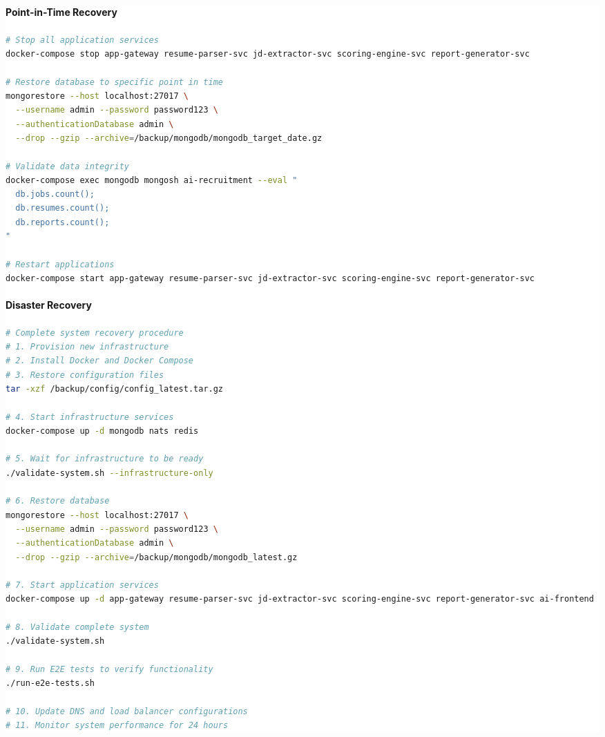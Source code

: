 #### Point-in-Time Recovery
```bash
# Stop all application services
docker-compose stop app-gateway resume-parser-svc jd-extractor-svc scoring-engine-svc report-generator-svc

# Restore database to specific point in time
mongorestore --host localhost:27017 \
  --username admin --password password123 \
  --authenticationDatabase admin \
  --drop --gzip --archive=/backup/mongodb/mongodb_target_date.gz

# Validate data integrity
docker-compose exec mongodb mongosh ai-recruitment --eval "
  db.jobs.count();
  db.resumes.count();
  db.reports.count();
"

# Restart applications
docker-compose start app-gateway resume-parser-svc jd-extractor-svc scoring-engine-svc report-generator-svc
```

#### Disaster Recovery
```bash
# Complete system recovery procedure
# 1. Provision new infrastructure
# 2. Install Docker and Docker Compose
# 3. Restore configuration files
tar -xzf /backup/config/config_latest.tar.gz

# 4. Start infrastructure services
docker-compose up -d mongodb nats redis

# 5. Wait for infrastructure to be ready
./validate-system.sh --infrastructure-only

# 6. Restore database
mongorestore --host localhost:27017 \
  --username admin --password password123 \
  --authenticationDatabase admin \
  --drop --gzip --archive=/backup/mongodb/mongodb_latest.gz

# 7. Start application services
docker-compose up -d app-gateway resume-parser-svc jd-extractor-svc scoring-engine-svc report-generator-svc ai-frontend

# 8. Validate complete system
./validate-system.sh

# 9. Run E2E tests to verify functionality
./run-e2e-tests.sh

# 10. Update DNS and load balancer configurations
# 11. Monitor system performance for 24 hours
```

